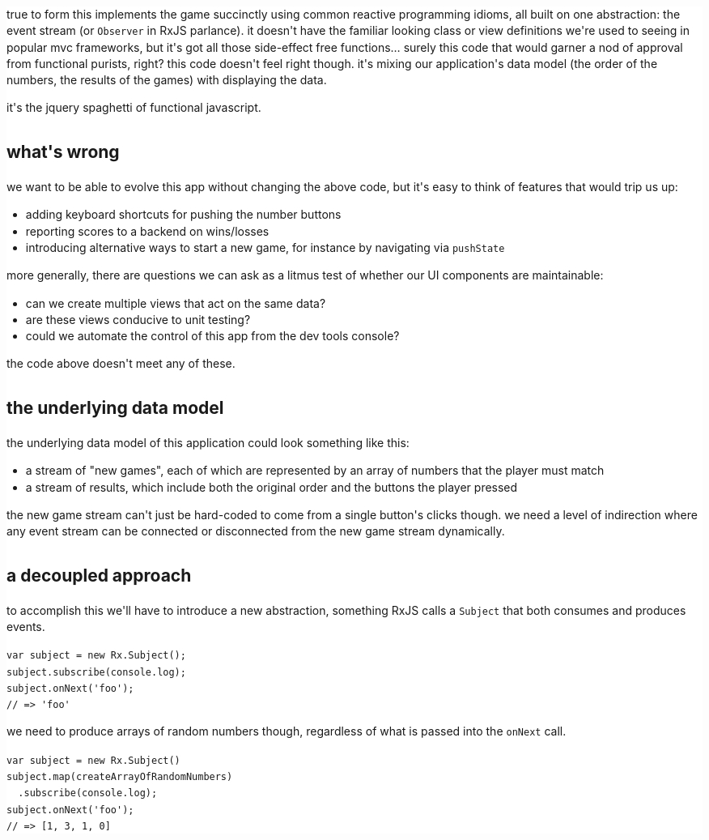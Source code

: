 true to form this implements the game succinctly using common reactive programming idioms, all built on one abstraction: the event stream (or `Observer` in RxJS parlance). it doesn't have the familiar looking class or view definitions we're used to seeing in popular mvc frameworks, but it's got all those side-effect free functions&hellip; surely this code that would garner a nod of approval from functional purists, right? this code doesn't feel right though. it's mixing our application's data model (the order of the numbers, the results of the games) with displaying the data.

it's the jquery spaghetti of functional javascript.

## what's wrong

we want to be able to evolve this app without changing the above code, but it's easy to think of features that would trip us up:

- adding keyboard shortcuts for pushing the number buttons
- reporting scores to a backend on wins/losses
- introducing alternative ways to start a new game, for instance by navigating via `pushState`

more generally, there are questions we can ask as a litmus test of whether our UI components are maintainable:

- can we create multiple views that act on the same data?
- are these views conducive to unit testing?
- could we automate the control of this app from the dev tools console?

the code above doesn't meet any of these.

## the underlying data model

the underlying data model of this application could look something like this:

- a stream of "new games", each of which are represented by an array of numbers that the player must match
- a stream of results, which include both the original order and the buttons the player pressed

the new game stream can't just be hard-coded to come from a single button's clicks though. we need a level of indirection where any event stream can be connected or disconnected from the new game stream dynamically.

## a decoupled approach

to accomplish this we'll have to introduce a new abstraction, something RxJS calls a `Subject` that both consumes and produces events.

    var subject = new Rx.Subject();
    subject.subscribe(console.log);
    subject.onNext('foo');
    // => 'foo'

we need to produce arrays of random numbers though, regardless of what is passed into the `onNext` call.

    var subject = new Rx.Subject()
    subject.map(createArrayOfRandomNumbers)
      .subscribe(console.log);
    subject.onNext('foo');
    // => [1, 3, 1, 0]


[flapjax-dnd]: http://www.flapjax-lang.org/try/index.html?edit=drag.html
[flapjax]: http://www.cs.brown.edu/~sk/Publications/Papers/Published/mgbcgbk-flapjax/
[Jafar Husain]: https://twitter.com/jhusain
[netflix-autocomplete]: https://www.youtube.com/watch?v=XRYN2xt11Ek#t=1243
[RxJS]: https://github.com/Reactive-Extensions/RxJS
[react]: http://facebook.github.io/react/
[http://localhost:1336/spaghetti/]: http://localhost:1336/spaghetti/
[http://localhost:1336/react/]: http://localhost:1336/react/
[http://localhost:1336/vanilla-js-views/]: http://localhost:1336/vanilla-js-views/
[@lawnsea]: https://twitter.com/lawnsea
[lawnsea-talk]: https://www.youtube.com/watch?v=D0N1NdE-9u0
[spaghetti-index]: https://github.com/aaronj1335/frp-mvc-and-other-tlas/blob/master/spaghetti/index.js
[model]: https://github.com/aaronj1335/frp-mvc-and-other-tlas/blob/master/lib/common.js#L47
[vanilla-view]: https://github.com/aaronj1335/frp-mvc-and-other-tlas/blob/master/vanilla-js-views/index.js
[react-view]: https://github.com/aaronj1335/frp-mvc-and-other-tlas/blob/master/react/index.js
